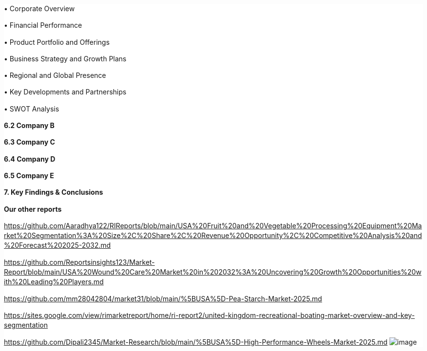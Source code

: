 • Corporate Overview

• Financial Performance

• Product Portfolio and Offerings

• Business Strategy and Growth Plans

• Regional and Global Presence

• Key Developments and Partnerships

• SWOT Analysis

<strong>6.2 Company B</strong>

<strong>6.3 Company C</strong>

<strong>6.4 Company D</strong>

<strong>6.5 Company E</strong>

<strong>7. Key Findings & Conclusions</strong>

<strong>Our other reports</strong>

<a href=https://github.com/Aaradhya122/RIReports/blob/main/USA%20Fruit%20and%20Vegetable%20Processing%20Equipment%20Market%20Segmentation%3A%20Size%2C%20Share%2C%20Revenue%20Opportunity%2C%20Competitive%20Analysis%20and%20Forecast%202025-2032.md>https://github.com/Aaradhya122/RIReports/blob/main/USA%20Fruit%20and%20Vegetable%20Processing%20Equipment%20Market%20Segmentation%3A%20Size%2C%20Share%2C%20Revenue%20Opportunity%2C%20Competitive%20Analysis%20and%20Forecast%202025-2032.md</a>

<a href=https://github.com/Reportsinsights123/Market-Report/blob/main/USA%20Wound%20Care%20Market%20in%202032%3A%20Uncovering%20Growth%20Opportunities%20with%20Leading%20Players.md>https://github.com/Reportsinsights123/Market-Report/blob/main/USA%20Wound%20Care%20Market%20in%202032%3A%20Uncovering%20Growth%20Opportunities%20with%20Leading%20Players.md</a>

<a href=https://github.com/mm28042804/market31/blob/main/%5BUSA%5D-Pea-Starch-Market-2025.md>https://github.com/mm28042804/market31/blob/main/%5BUSA%5D-Pea-Starch-Market-2025.md</a>

<a href=https://sites.google.com/view/rimarketreport/home/ri-report2/united-kingdom-recreational-boating-market-overview-and-key-segmentation>https://sites.google.com/view/rimarketreport/home/ri-report2/united-kingdom-recreational-boating-market-overview-and-key-segmentation</a>

<a href=https://github.com/Dipali2345/Market-Research/blob/main/%5BUSA%5D-High-Performance-Wheels-Market-2025.md>https://github.com/Dipali2345/Market-Research/blob/main/%5BUSA%5D-High-Performance-Wheels-Market-2025.md</a>
![image](https://github.com/user-attachments/assets/a21995a1-f586-4c74-936b-f95196e91eef)
